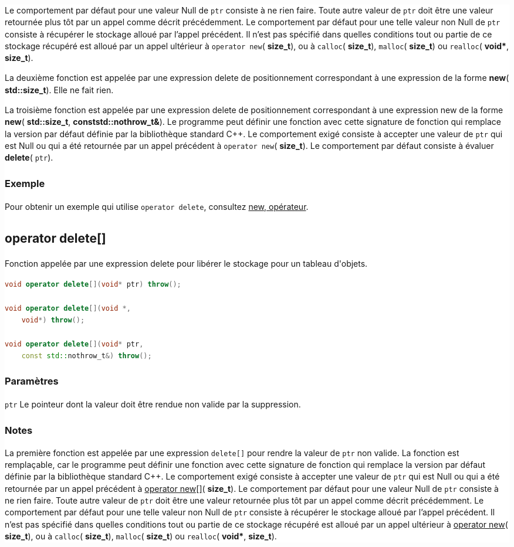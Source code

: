 Le comportement par défaut pour une valeur Null de `ptr` consiste à ne rien faire. Toute autre valeur de `ptr` doit être une valeur retournée plus tôt par un appel comme décrit précédemment. Le comportement par défaut pour une telle valeur non Null de `ptr` consiste à récupérer le stockage alloué par l’appel précédent. Il n’est pas spécifié dans quelles conditions tout ou partie de ce stockage récupéré est alloué par un appel ultérieur à `operator new`( **size_t**), ou à `calloc`( **size_t**), `malloc`( **size_t**) ou `realloc`( **void\***, **size_t**).

La deuxième fonction est appelée par une expression delete de positionnement correspondant à une expression de la forme **new**( **std::size_t**). Elle ne fait rien.

La troisième fonction est appelée par une expression delete de positionnement correspondant à une expression new de la forme **new**( **std::size_t**, **conststd::nothrow_t&**). Le programme peut définir une fonction avec cette signature de fonction qui remplace la version par défaut définie par la bibliothèque standard C++. Le comportement exigé consiste à accepter une valeur de `ptr` qui est Null ou qui a été retournée par un appel précédent à `operator new`( **size_t**). Le comportement par défaut consiste à évaluer **delete**( `ptr`).

### <a name="example"></a>Exemple

Pour obtenir un exemple qui utilise `operator delete`, consultez [new, opérateur](../standard-library/new-operators.md#op_new).

## <a name="op_delete_arr"></a>  operator delete[]

Fonction appelée par une expression delete pour libérer le stockage pour un tableau d'objets.

```cpp
void operator delete[](void* ptr) throw();

void operator delete[](void *,
    void*) throw();

void operator delete[](void* ptr,
    const std::nothrow_t&) throw();
```

### <a name="parameters"></a>Paramètres

`ptr` Le pointeur dont la valeur doit être rendue non valide par la suppression.

### <a name="remarks"></a>Notes

La première fonction est appelée par une expression `delete[]` pour rendre la valeur de `ptr` non valide. La fonction est remplaçable, car le programme peut définir une fonction avec cette signature de fonction qui remplace la version par défaut définie par la bibliothèque standard C++. Le comportement exigé consiste à accepter une valeur de `ptr` qui est Null ou qui a été retournée par un appel précédent à [operator new&#91;&#93;](../standard-library/new-operators.md#op_new_arr)( **size_t**). Le comportement par défaut pour une valeur Null de `ptr` consiste à ne rien faire. Toute autre valeur de `ptr` doit être une valeur retournée plus tôt par un appel comme décrit précédemment. Le comportement par défaut pour une telle valeur non Null de `ptr` consiste à récupérer le stockage alloué par l’appel précédent. Il n’est pas spécifié dans quelles conditions tout ou partie de ce stockage récupéré est alloué par un appel ultérieur à [operator new](../standard-library/new-operators.md#op_new)( **size_t**), ou à `calloc`( **size_t**), `malloc`( **size_t**) ou `realloc`( **void\***, **size_t**).
